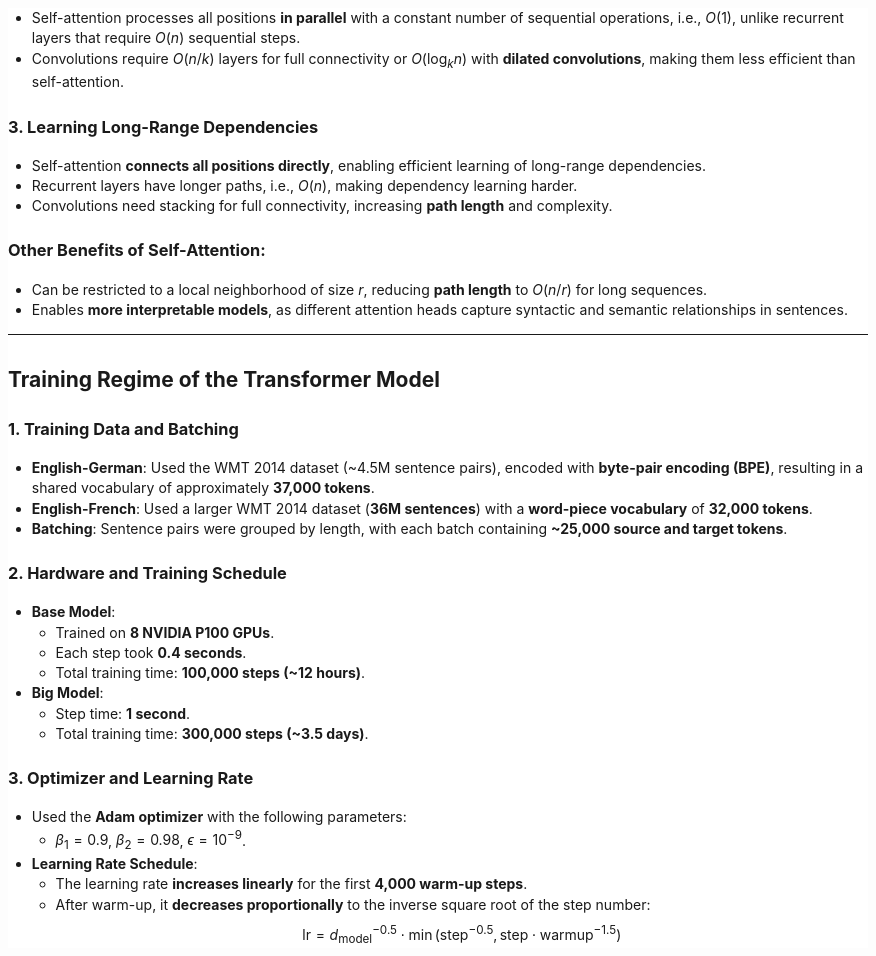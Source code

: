 - Self-attention processes all positions **in parallel** with a constant number of sequential operations, i.e., $O(1)$, unlike recurrent layers that require $O(n)$ sequential steps.
- Convolutions require $O(n/k)$ layers for full connectivity or $O(\log_k n)$ with **dilated convolutions**, making them less efficient than self-attention.

### 3. Learning Long-Range Dependencies

- Self-attention **connects all positions directly**, enabling efficient learning of long-range dependencies.
- Recurrent layers have longer paths, i.e., $O(n)$, making dependency learning harder.
- Convolutions need stacking for full connectivity, increasing **path length** and complexity.

### Other Benefits of Self-Attention:
- Can be restricted to a local neighborhood of size $r$, reducing **path length** to $O(n/r)$ for long sequences.
- Enables **more interpretable models**, as different attention heads capture syntactic and semantic relationships in sentences.

---

## Training Regime of the Transformer Model

### 1. Training Data and Batching
- **English-German**: Used the WMT 2014 dataset (~4.5M sentence pairs), encoded with **byte-pair encoding (BPE)**, resulting in a shared vocabulary of approximately **37,000 tokens**.
- **English-French**: Used a larger WMT 2014 dataset (**36M sentences**) with a **word-piece vocabulary** of **32,000 tokens**.
- **Batching**: Sentence pairs were grouped by length, with each batch containing **~25,000 source and target tokens**.

### 2. Hardware and Training Schedule
- **Base Model**:
  - Trained on **8 NVIDIA P100 GPUs**.
  - Each step took **0.4 seconds**.
  - Total training time: **100,000 steps (~12 hours)**.
- **Big Model**:
  - Step time: **1 second**.
  - Total training time: **300,000 steps (~3.5 days)**.

### 3. Optimizer and Learning Rate
- Used the **Adam optimizer** with the following parameters:
  - $\beta_1 = 0.9$, $\beta_2 = 0.98$, $\epsilon = 10^{-9}$.
- **Learning Rate Schedule**:
  - The learning rate **increases linearly** for the first **4,000 warm-up steps**.
  - After warm-up, it **decreases proportionally** to the inverse square root of the step number:
    $$
    \text{lr} = d_{\text{model}}^{-0.5} \cdot \min(\text{step}^{-0.5}, \text{step} \cdot \text{warmup}^{-1.5})
    $$
